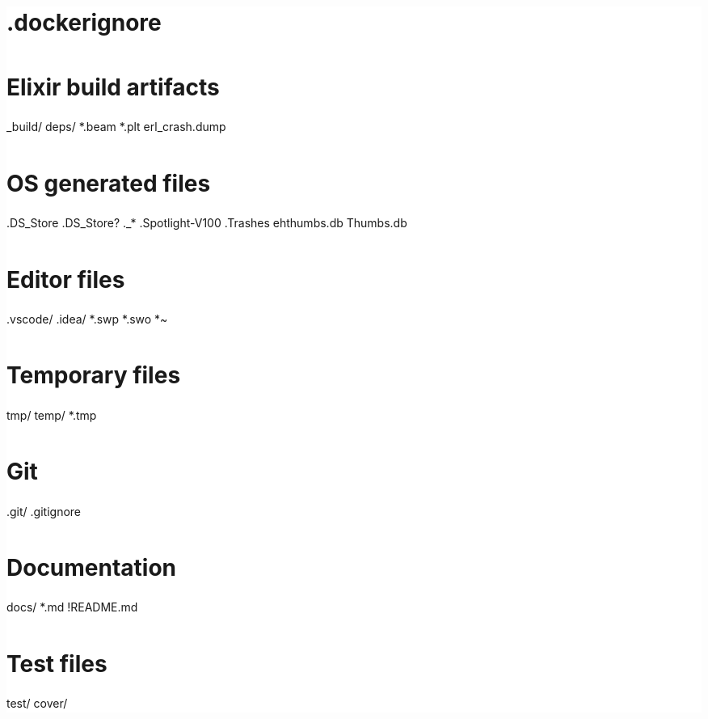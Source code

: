 # .dockerignore
# Elixir build artifacts
_build/
deps/
*.beam
*.plt
erl_crash.dump

# OS generated files
.DS_Store
.DS_Store?
._*
.Spotlight-V100
.Trashes
ehthumbs.db
Thumbs.db

# Editor files
.vscode/
.idea/
*.swp
*.swo
*~

# Temporary files
tmp/
temp/
*.tmp

# Git
.git/
.gitignore

# Documentation
docs/
*.md
!README.md

# Test files
test/
cover/
